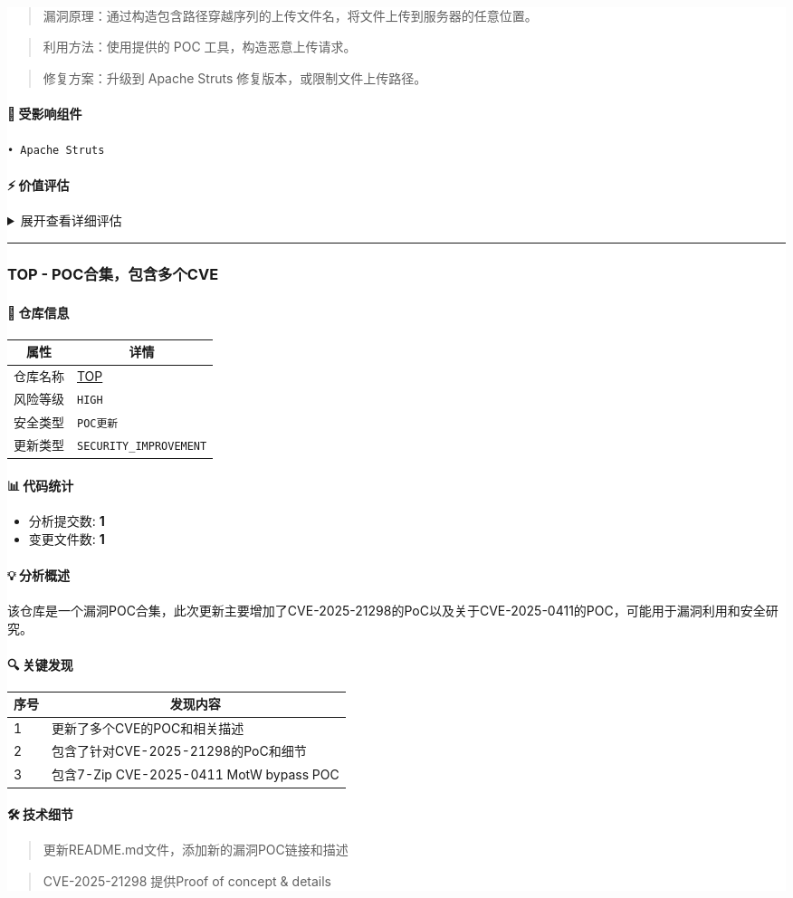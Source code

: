 > 漏洞原理：通过构造包含路径穿越序列的上传文件名，将文件上传到服务器的任意位置。

> 利用方法：使用提供的 POC 工具，构造恶意上传请求。

> 修复方案：升级到 Apache Struts 修复版本，或限制文件上传路径。


#### 🎯 受影响组件

```
• Apache Struts
```

#### ⚡ 价值评估

<details><summary>展开查看详细评估</summary></details>

---

### TOP - POC合集，包含多个CVE

#### 📌 仓库信息

| 属性 | 详情 |
|------|------|
| 仓库名称 | [TOP](https://github.com/GhostTroops/TOP) |
| 风险等级 | `HIGH` |
| 安全类型 | `POC更新` |
| 更新类型 | `SECURITY_IMPROVEMENT` |

#### 📊 代码统计

- 分析提交数: **1**
- 变更文件数: **1**

#### 💡 分析概述

该仓库是一个漏洞POC合集，此次更新主要增加了CVE-2025-21298的PoC以及关于CVE-2025-0411的POC，可能用于漏洞利用和安全研究。

#### 🔍 关键发现

| 序号 | 发现内容 |
|------|----------|
| 1 | 更新了多个CVE的POC和相关描述 |
| 2 | 包含了针对CVE-2025-21298的PoC和细节 |
| 3 | 包含7-Zip CVE-2025-0411 MotW bypass POC |

#### 🛠️ 技术细节

> 更新README.md文件，添加新的漏洞POC链接和描述

> CVE-2025-21298 提供Proof of concept & details
